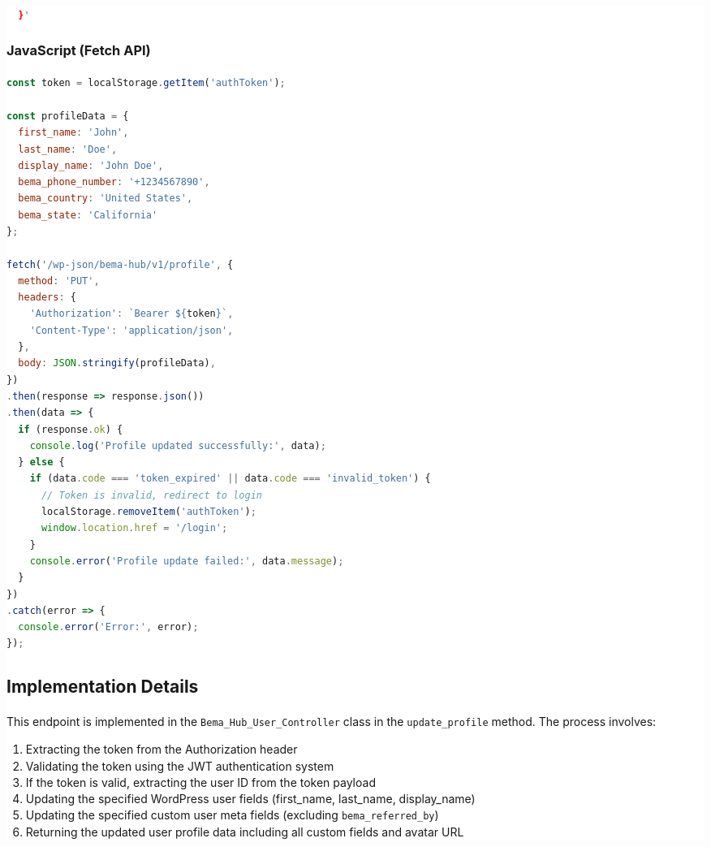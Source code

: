 ```bash
  }'
```

### JavaScript (Fetch API)
```javascript
const token = localStorage.getItem('authToken');

const profileData = {
  first_name: 'John',
  last_name: 'Doe',
  display_name: 'John Doe',
  bema_phone_number: '+1234567890',
  bema_country: 'United States',
  bema_state: 'California'
};

fetch('/wp-json/bema-hub/v1/profile', {
  method: 'PUT',
  headers: {
    'Authorization': `Bearer ${token}`,
    'Content-Type': 'application/json',
  },
  body: JSON.stringify(profileData),
})
.then(response => response.json())
.then(data => {
  if (response.ok) {
    console.log('Profile updated successfully:', data);
  } else {
    if (data.code === 'token_expired' || data.code === 'invalid_token') {
      // Token is invalid, redirect to login
      localStorage.removeItem('authToken');
      window.location.href = '/login';
    }
    console.error('Profile update failed:', data.message);
  }
})
.catch(error => {
  console.error('Error:', error);
});
```

## Implementation Details

This endpoint is implemented in the `Bema_Hub_User_Controller` class in the `update_profile` method. The process involves:

1. Extracting the token from the Authorization header
2. Validating the token using the JWT authentication system
3. If the token is valid, extracting the user ID from the token payload
4. Updating the specified WordPress user fields (first_name, last_name, display_name)
5. Updating the specified custom user meta fields (excluding `bema_referred_by`)
6. Returning the updated user profile data including all custom fields and avatar URL
